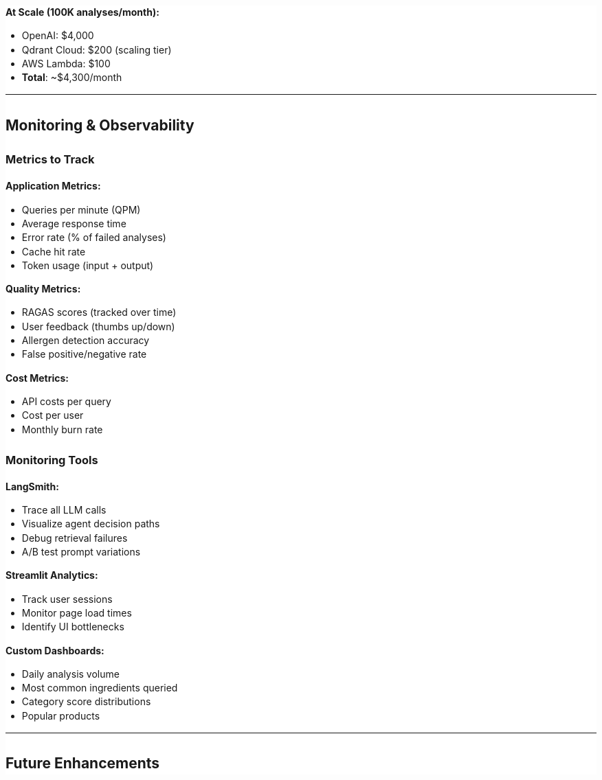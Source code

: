**At Scale (100K analyses/month):**
- OpenAI: $4,000
- Qdrant Cloud: $200 (scaling tier)
- AWS Lambda: $100
- **Total**: ~$4,300/month

---

## Monitoring & Observability

### Metrics to Track

**Application Metrics:**
- Queries per minute (QPM)
- Average response time
- Error rate (% of failed analyses)
- Cache hit rate
- Token usage (input + output)

**Quality Metrics:**
- RAGAS scores (tracked over time)
- User feedback (thumbs up/down)
- Allergen detection accuracy
- False positive/negative rate

**Cost Metrics:**
- API costs per query
- Cost per user
- Monthly burn rate

### Monitoring Tools

**LangSmith:**
- Trace all LLM calls
- Visualize agent decision paths
- Debug retrieval failures
- A/B test prompt variations

**Streamlit Analytics:**
- Track user sessions
- Monitor page load times
- Identify UI bottlenecks

**Custom Dashboards:**
- Daily analysis volume
- Most common ingredients queried
- Category score distributions
- Popular products

---

## Future Enhancements

